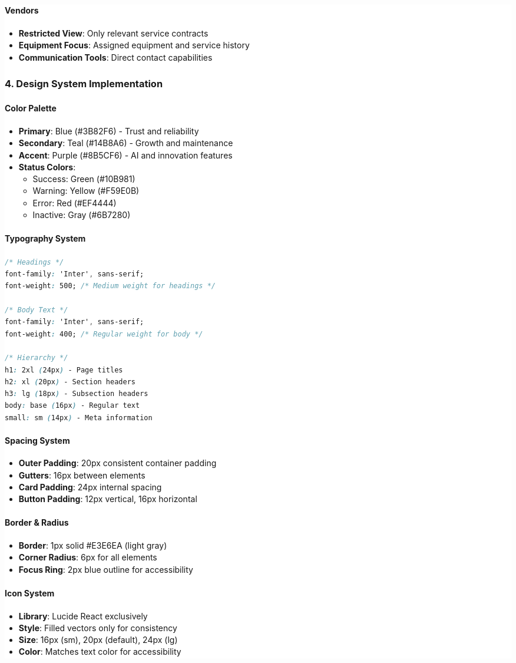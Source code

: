 #### **Vendors**
- **Restricted View**: Only relevant service contracts
- **Equipment Focus**: Assigned equipment and service history
- **Communication Tools**: Direct contact capabilities

### 4. Design System Implementation

#### **Color Palette**
- **Primary**: Blue (#3B82F6) - Trust and reliability
- **Secondary**: Teal (#14B8A6) - Growth and maintenance
- **Accent**: Purple (#8B5CF6) - AI and innovation features
- **Status Colors**:
  - Success: Green (#10B981)
  - Warning: Yellow (#F59E0B)
  - Error: Red (#EF4444)
  - Inactive: Gray (#6B7280)

#### **Typography System**
```css
/* Headings */
font-family: 'Inter', sans-serif;
font-weight: 500; /* Medium weight for headings */

/* Body Text */
font-family: 'Inter', sans-serif; 
font-weight: 400; /* Regular weight for body */

/* Hierarchy */
h1: 2xl (24px) - Page titles
h2: xl (20px) - Section headers  
h3: lg (18px) - Subsection headers
body: base (16px) - Regular text
small: sm (14px) - Meta information
```

#### **Spacing System**
- **Outer Padding**: 20px consistent container padding
- **Gutters**: 16px between elements
- **Card Padding**: 24px internal spacing
- **Button Padding**: 12px vertical, 16px horizontal

#### **Border & Radius**
- **Border**: 1px solid #E3E6EA (light gray)
- **Corner Radius**: 6px for all elements
- **Focus Ring**: 2px blue outline for accessibility

#### **Icon System**
- **Library**: Lucide React exclusively
- **Style**: Filled vectors only for consistency
- **Size**: 16px (sm), 20px (default), 24px (lg)
- **Color**: Matches text color for accessibility
